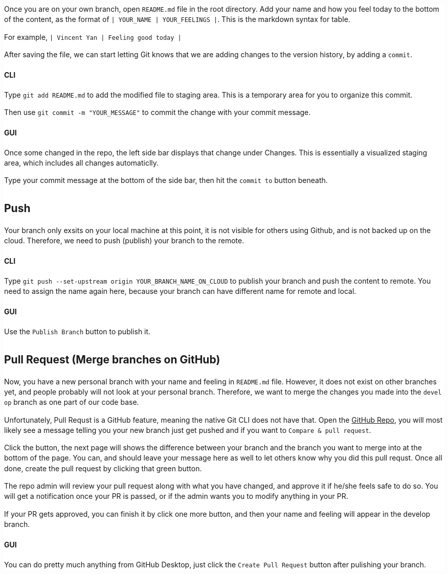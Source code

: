 Once you are on your own branch, open `README.md` file in the root directory. Add your name and how you feel today to the bottom of the content, as the format of `| YOUR_NAME | YOUR_FEELINGS |`. This is the markdown syntax for table.

For example, `| Vincent Yan | Feeling good today |`

After saving the file, we can start letting Git knows that we are adding changes to the version history, by adding a `commit`.

#### CLI

Type `git add README.md` to add the modified file to staging area. This is a temporary area for you to organize this commit.

Then use `git commit -m "YOUR_MESSAGE"` to commit the change with your commit message.

#### GUI

Once some changed in the repo, the left side bar displays that change under Changes. This is essentially a visualized staging area, which includes all changes automaticlly.

Type your commit message at the bottom of the side bar, then hit the `commit to` button beneath.

## Push

Your branch only exsits on your local machine at this point, it is not visible for others using Github, and is not backed up on the cloud. Therefore, we need to push (publish) your branch to the remote.

#### CLI

Type `git push --set-upstream origin YOUR_BRANCH_NAME_ON_CLOUD` to publish your branch and push the content to remote. You need to assign the name again here, because your branch can have different name for remote and local.

#### GUI

Use the `Publish Branch` button to publish it.

## Pull Request (Merge branches on GitHub)

Now, you have a new personal branch with your name and feeling in `README.md` file. However, it does not exist on other branches yet, and people probably will not look at your personal branch. Therefore, we want to merge the changes you made into the `develop` branch as one part of our code base.

Unfortunately, Pull Requst is a GitHub feature, meaning the native Git CLI does not have that. Open the [GitHub Repo](https://github.com/vinceyyyyyy/intro-to-git-github), you will most likely see a message telling you your new branch just get pushed and if you want to `Compare & pull request`.

Click the button, the next page will shows the difference between your branch and the branch you want to merge into at the bottom of the page. You can, and should leave your message here as well to let others know why you did this pull requst. Once all done, create the pull request by clicking that green button.

The repo admin will review your pull request along with what you have changed, and approve it if he/she feels safe to do so. You will get a notification once your PR is passed, or if the admin wants you to modify anything in your PR.

If your PR gets approved, you can finish it by click one more button, and then your name and feeling will appear in the develop branch.

#### GUI

You can do pretty much anything from GitHub Desktop, just click the `Create Pull Request` button after pulishing your branch.
